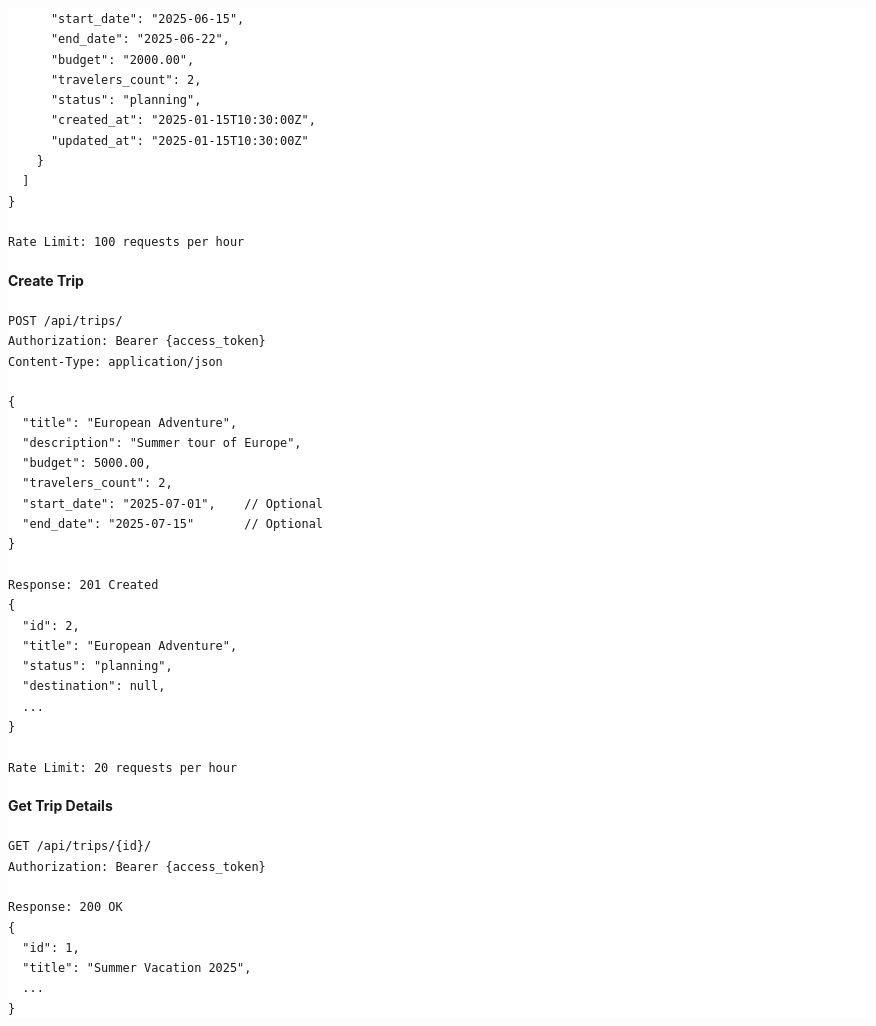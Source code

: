 ```http
      "start_date": "2025-06-15",
      "end_date": "2025-06-22",
      "budget": "2000.00",
      "travelers_count": 2,
      "status": "planning",
      "created_at": "2025-01-15T10:30:00Z",
      "updated_at": "2025-01-15T10:30:00Z"
    }
  ]
}

Rate Limit: 100 requests per hour
```

#### Create Trip
```http
POST /api/trips/
Authorization: Bearer {access_token}
Content-Type: application/json

{
  "title": "European Adventure",
  "description": "Summer tour of Europe",
  "budget": 5000.00,
  "travelers_count": 2,
  "start_date": "2025-07-01",    // Optional
  "end_date": "2025-07-15"       // Optional
}

Response: 201 Created
{
  "id": 2,
  "title": "European Adventure",
  "status": "planning",
  "destination": null,
  ...
}

Rate Limit: 20 requests per hour
```

#### Get Trip Details
```http
GET /api/trips/{id}/
Authorization: Bearer {access_token}

Response: 200 OK
{
  "id": 1,
  "title": "Summer Vacation 2025",
  ...
}
```
